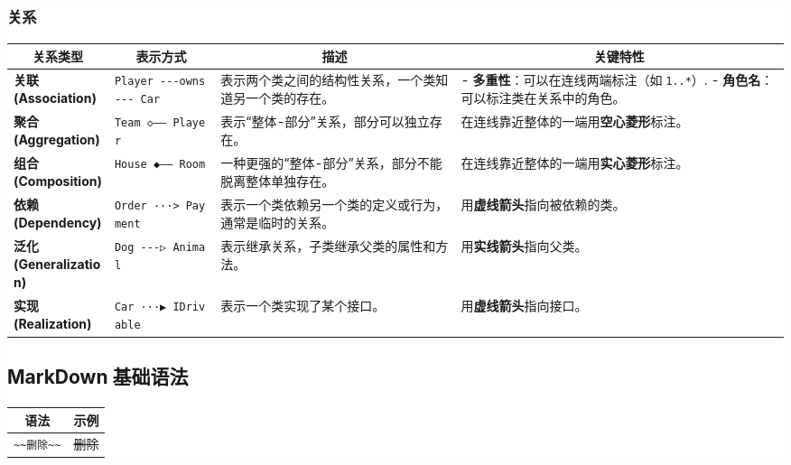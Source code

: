 ### 关系
| **关系类型**              | **表示方式**            | **描述**                                               | **关键特性**                                                                            |
| ------------------------- | ----------------------- | ------------------------------------------------------ | --------------------------------------------------------------------------------------- |
| **关联 (Association)**    | `Player ---owns--- Car` | 表示两个类之间的结构性关系，一个类知道另一个类的存在。 | - **多重性**：可以在连线两端标注（如 `1..*`）. - **角色名**：可以标注类在关系中的角色。 |
| **聚合 (Aggregation)**    | `Team ◇—— Player`       | 表示“整体-部分”关系，部分可以独立存在。                | 在连线靠近整体的一端用**空心菱形**标注。                                                |
| **组合 (Composition)**    | `House ◆—— Room`        | 一种更强的“整体-部分”关系，部分不能脱离整体单独存在。  | 在连线靠近整体的一端用**实心菱形**标注。                                                |
| **依赖 (Dependency)**     | `Order ···> Payment`    | 表示一个类依赖另一个类的定义或行为，通常是临时的关系。 | 用**虚线箭头**指向被依赖的类。                                                          |
| **泛化 (Generalization)** | `Dog ---▷ Animal`       | 表示继承关系，子类继承父类的属性和方法。               | 用**实线箭头**指向父类。                                                                |
| **实现 (Realization)**    | `Car ···▶ IDrivable`    | 表示一个类实现了某个接口。                             | 用**虚线箭头**指向接口。                                                                |

## MarkDown 基础语法

| 语法       | 示例     |
| ---------- | -------- |
| `~~删除~~` | ~~删除~~ |
